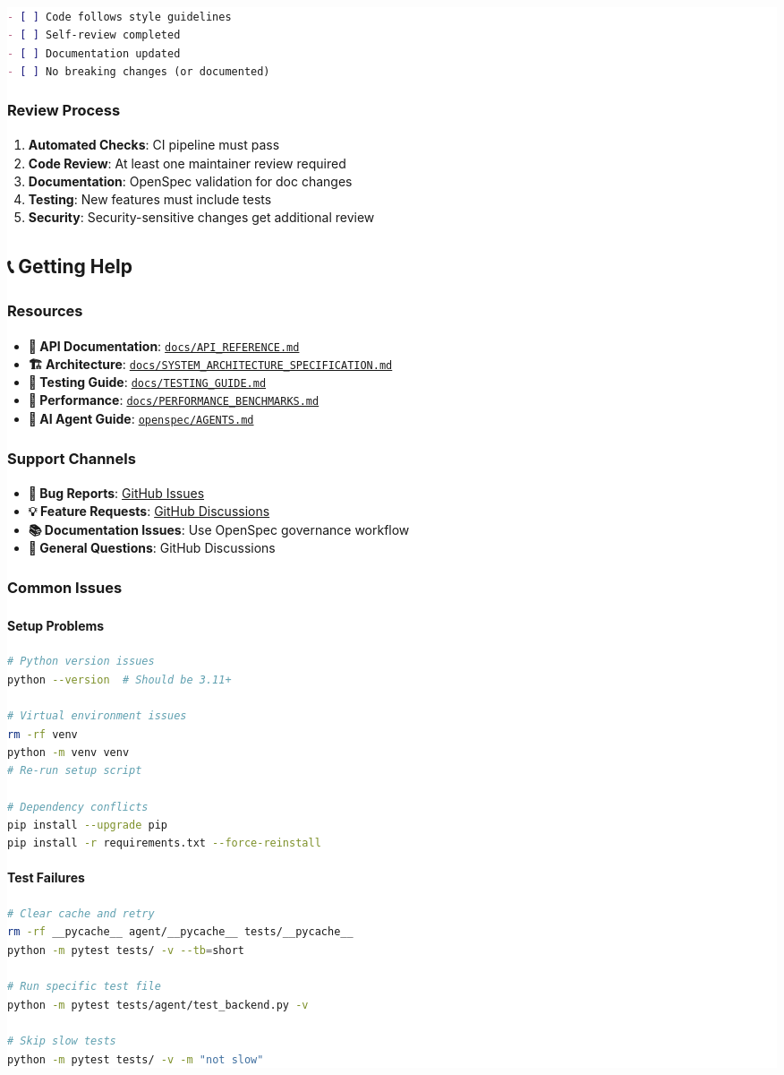 ```markdown
- [ ] Code follows style guidelines
- [ ] Self-review completed
- [ ] Documentation updated
- [ ] No breaking changes (or documented)
```

### Review Process

1. **Automated Checks**: CI pipeline must pass
2. **Code Review**: At least one maintainer review required
3. **Documentation**: OpenSpec validation for doc changes
4. **Testing**: New features must include tests
5. **Security**: Security-sensitive changes get additional review

## 📞 Getting Help

### Resources

- **📖 API Documentation**: [`docs/API_REFERENCE.md`](docs/API_REFERENCE.md)
- **🏗️ Architecture**: [`docs/SYSTEM_ARCHITECTURE_SPECIFICATION.md`](docs/SYSTEM_ARCHITECTURE_SPECIFICATION.md)
- **🧪 Testing Guide**: [`docs/TESTING_GUIDE.md`](docs/TESTING_GUIDE.md)
- **🚀 Performance**: [`docs/PERFORMANCE_BENCHMARKS.md`](docs/PERFORMANCE_BENCHMARKS.md)
- **🤖 AI Agent Guide**: [`openspec/AGENTS.md`](openspec/AGENTS.md)

### Support Channels

- **🐛 Bug Reports**: [GitHub Issues](https://github.com/UndiFineD/obsidian-ai-agent/issues)
- **💡 Feature Requests**: [GitHub Discussions](https://github.com/UndiFineD/obsidian-ai-agent/discussions)
- **📚 Documentation Issues**: Use OpenSpec governance workflow
- **🤝 General Questions**: GitHub Discussions

### Common Issues

#### Setup Problems
```bash
# Python version issues
python --version  # Should be 3.11+

# Virtual environment issues
rm -rf venv
python -m venv venv
# Re-run setup script

# Dependency conflicts
pip install --upgrade pip
pip install -r requirements.txt --force-reinstall
```

#### Test Failures
```bash
# Clear cache and retry
rm -rf __pycache__ agent/__pycache__ tests/__pycache__
python -m pytest tests/ -v --tb=short

# Run specific test file
python -m pytest tests/agent/test_backend.py -v

# Skip slow tests
python -m pytest tests/ -v -m "not slow"
```
